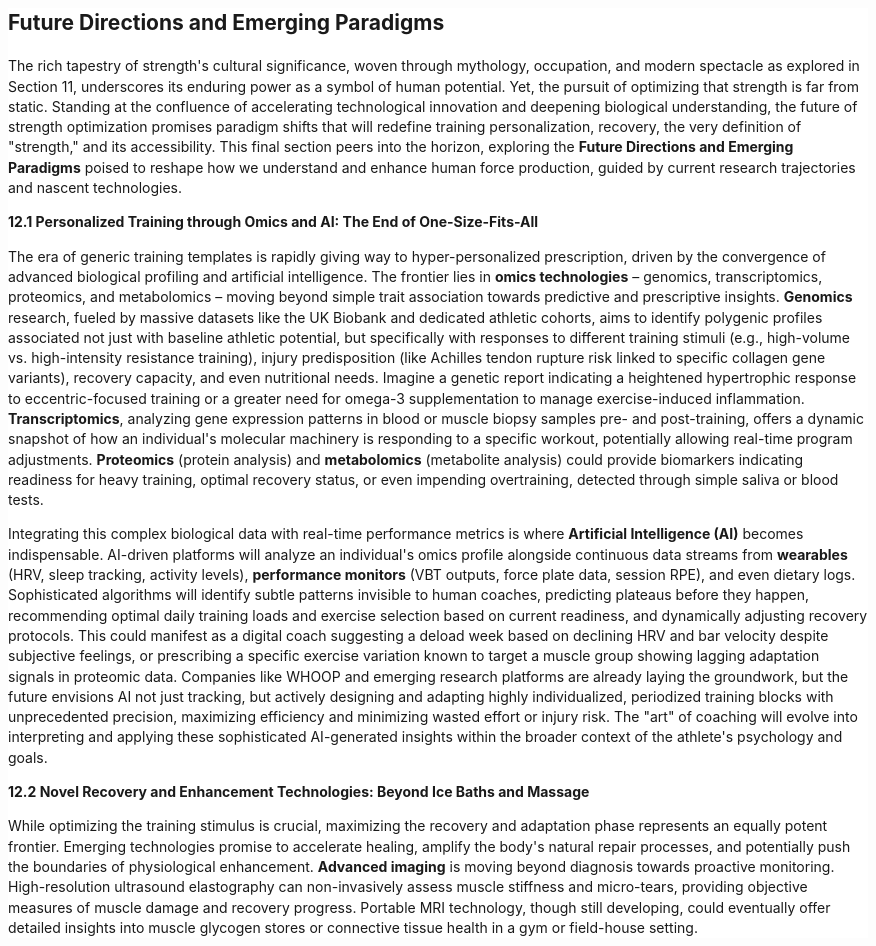 ## Future Directions and Emerging Paradigms

The rich tapestry of strength's cultural significance, woven through mythology, occupation, and modern spectacle as explored in Section 11, underscores its enduring power as a symbol of human potential. Yet, the pursuit of optimizing that strength is far from static. Standing at the confluence of accelerating technological innovation and deepening biological understanding, the future of strength optimization promises paradigm shifts that will redefine training personalization, recovery, the very definition of "strength," and its accessibility. This final section peers into the horizon, exploring the **Future Directions and Emerging Paradigms** poised to reshape how we understand and enhance human force production, guided by current research trajectories and nascent technologies.

**12.1 Personalized Training through Omics and AI: The End of One-Size-Fits-All**

The era of generic training templates is rapidly giving way to hyper-personalized prescription, driven by the convergence of advanced biological profiling and artificial intelligence. The frontier lies in **omics technologies** – genomics, transcriptomics, proteomics, and metabolomics – moving beyond simple trait association towards predictive and prescriptive insights. **Genomics** research, fueled by massive datasets like the UK Biobank and dedicated athletic cohorts, aims to identify polygenic profiles associated not just with baseline athletic potential, but specifically with responses to different training stimuli (e.g., high-volume vs. high-intensity resistance training), injury predisposition (like Achilles tendon rupture risk linked to specific collagen gene variants), recovery capacity, and even nutritional needs. Imagine a genetic report indicating a heightened hypertrophic response to eccentric-focused training or a greater need for omega-3 supplementation to manage exercise-induced inflammation. **Transcriptomics**, analyzing gene expression patterns in blood or muscle biopsy samples pre- and post-training, offers a dynamic snapshot of how an individual's molecular machinery is responding to a specific workout, potentially allowing real-time program adjustments. **Proteomics** (protein analysis) and **metabolomics** (metabolite analysis) could provide biomarkers indicating readiness for heavy training, optimal recovery status, or even impending overtraining, detected through simple saliva or blood tests.

Integrating this complex biological data with real-time performance metrics is where **Artificial Intelligence (AI)** becomes indispensable. AI-driven platforms will analyze an individual's omics profile alongside continuous data streams from **wearables** (HRV, sleep tracking, activity levels), **performance monitors** (VBT outputs, force plate data, session RPE), and even dietary logs. Sophisticated algorithms will identify subtle patterns invisible to human coaches, predicting plateaus before they happen, recommending optimal daily training loads and exercise selection based on current readiness, and dynamically adjusting recovery protocols. This could manifest as a digital coach suggesting a deload week based on declining HRV and bar velocity despite subjective feelings, or prescribing a specific exercise variation known to target a muscle group showing lagging adaptation signals in proteomic data. Companies like WHOOP and emerging research platforms are already laying the groundwork, but the future envisions AI not just tracking, but actively designing and adapting highly individualized, periodized training blocks with unprecedented precision, maximizing efficiency and minimizing wasted effort or injury risk. The "art" of coaching will evolve into interpreting and applying these sophisticated AI-generated insights within the broader context of the athlete's psychology and goals.

**12.2 Novel Recovery and Enhancement Technologies: Beyond Ice Baths and Massage**

While optimizing the training stimulus is crucial, maximizing the recovery and adaptation phase represents an equally potent frontier. Emerging technologies promise to accelerate healing, amplify the body's natural repair processes, and potentially push the boundaries of physiological enhancement. **Advanced imaging** is moving beyond diagnosis towards proactive monitoring. High-resolution ultrasound elastography can non-invasively assess muscle stiffness and micro-tears, providing objective measures of muscle damage and recovery progress. Portable MRI technology, though still developing, could eventually offer detailed insights into muscle glycogen stores or connective tissue health in a gym or field-house setting.
